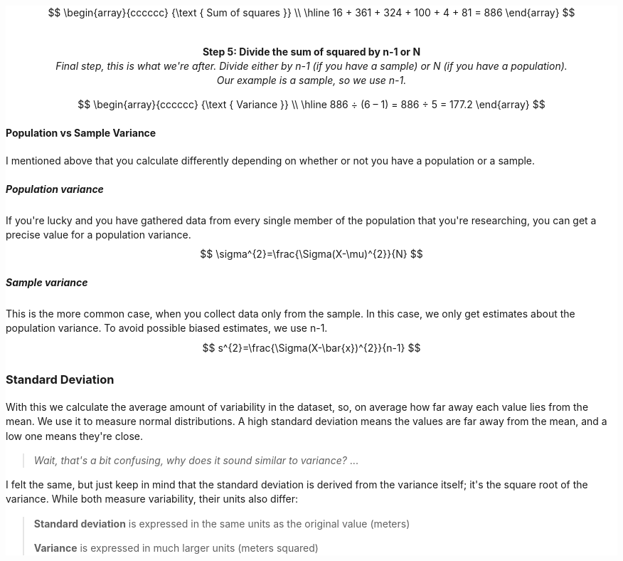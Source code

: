 $$
\begin{array}{cccccc}
{\text { Sum of squares }} \\
\hline 16 + 361 + 324 + 100 + 4 + 81 = 886
\end{array}
$$

<center><b><br>Step 5: Divide the sum of squared by n-1 or N</b></center>

<center><i>Final step, this is what we're after. Divide either by n-1 (if you have a sample) or N (if you have a population).<br> Our example is a sample, so we use n-1.</i></center>

$$
\begin{array}{cccccc}
{\text { Variance }} \\
\hline  886 ÷ (6 – 1) = 886 ÷ 5 = 177.2
\end{array}
$$



#### Population vs Sample Variance

I mentioned above that you calculate differently depending on whether or not you have a population or a sample.



##### Population variance

If you're lucky and you have gathered data from every single member of the population that you're researching, you can get a precise value for a population variance.
$$
\sigma^{2}=\frac{\Sigma(X-\mu)^{2}}{N}
$$


##### Sample variance

This is the more common case, when you collect data only from the sample. In this case, we only get estimates about the population variance. To avoid possible biased estimates, we use n-1.
$$
s^{2}=\frac{\Sigma(X-\bar{x})^{2}}{n-1}
$$


### Standard Deviation

With this we calculate the average amount of variability in the dataset, so, on average how far away each value lies from the mean. We use it to measure normal distributions. A high standard deviation means the values are far away from the mean, and a low one means they're close. 

> *Wait, that's a bit confusing, why does it sound similar to variance?* ...

I felt the same, but just keep in mind that the standard deviation is derived from the variance itself; it's the square root of the variance. While both measure variability, their units also differ:

> **Standard deviation** is expressed in the same units as the original value (meters)
>
> **Variance** is expressed in much larger units (meters squared)
